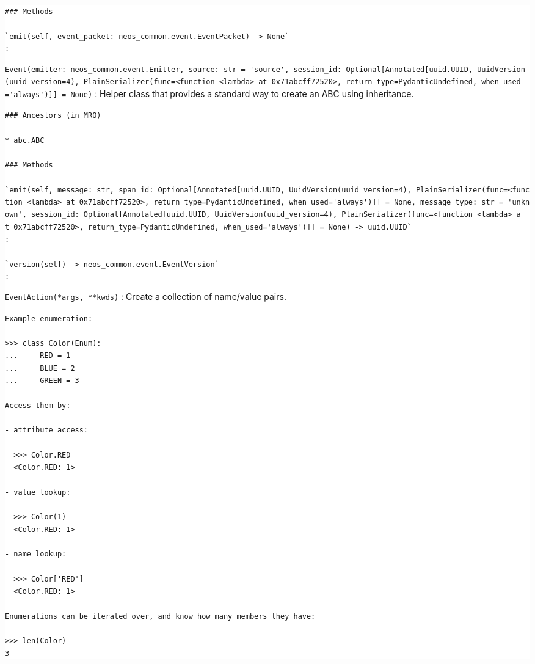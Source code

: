     ### Methods

    `emit(self, event_packet: neos_common.event.EventPacket) ‑> None`
    :

`Event(emitter: neos_common.event.Emitter, source: str = 'source', session_id: Optional[Annotated[uuid.UUID, UuidVersion(uuid_version=4), PlainSerializer(func=<function <lambda> at 0x71abcff72520>, return_type=PydanticUndefined, when_used='always')]] = None)`
:   Helper class that provides a standard way to create an ABC using
    inheritance.

    ### Ancestors (in MRO)

    * abc.ABC

    ### Methods

    `emit(self, message: str, span_id: Optional[Annotated[uuid.UUID, UuidVersion(uuid_version=4), PlainSerializer(func=<function <lambda> at 0x71abcff72520>, return_type=PydanticUndefined, when_used='always')]] = None, message_type: str = 'unknown', session_id: Optional[Annotated[uuid.UUID, UuidVersion(uuid_version=4), PlainSerializer(func=<function <lambda> at 0x71abcff72520>, return_type=PydanticUndefined, when_used='always')]] = None) ‑> uuid.UUID`
    :

    `version(self) ‑> neos_common.event.EventVersion`
    :

`EventAction(*args, **kwds)`
:   Create a collection of name/value pairs.
    
    Example enumeration:
    
    >>> class Color(Enum):
    ...     RED = 1
    ...     BLUE = 2
    ...     GREEN = 3
    
    Access them by:
    
    - attribute access:
    
      >>> Color.RED
      <Color.RED: 1>
    
    - value lookup:
    
      >>> Color(1)
      <Color.RED: 1>
    
    - name lookup:
    
      >>> Color['RED']
      <Color.RED: 1>
    
    Enumerations can be iterated over, and know how many members they have:
    
    >>> len(Color)
    3
    